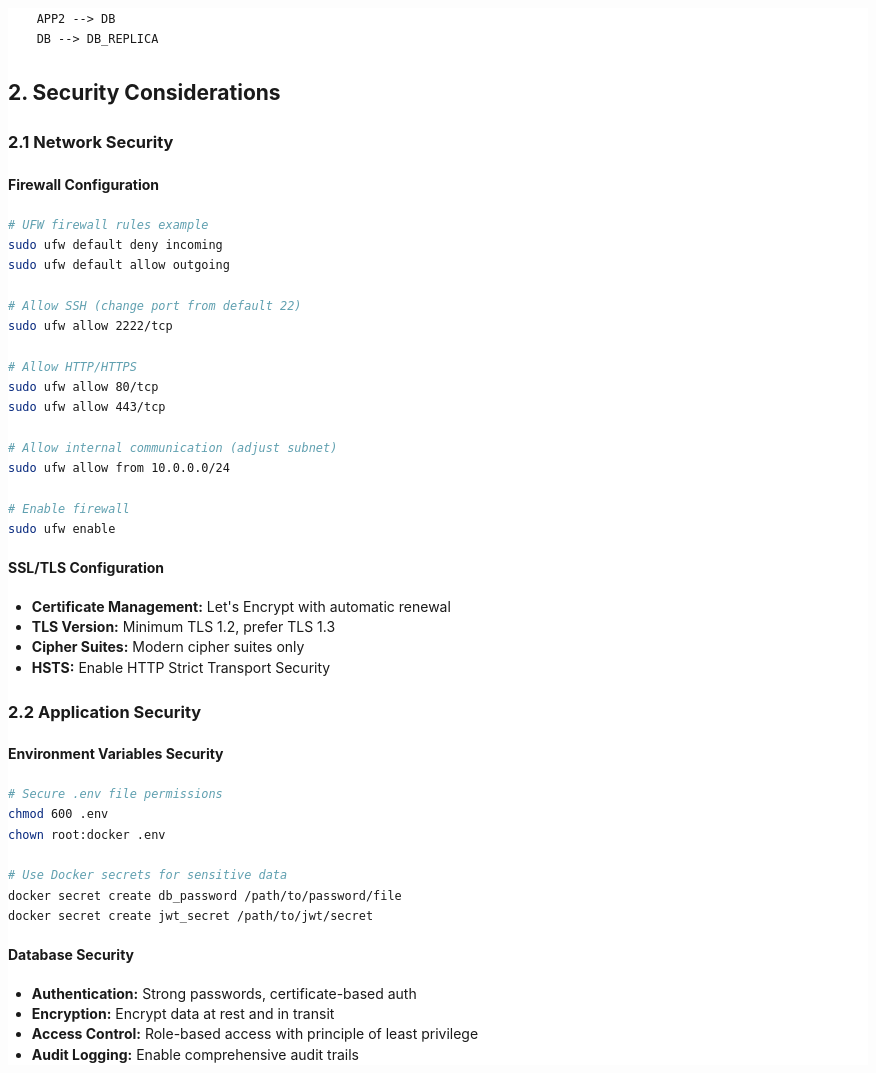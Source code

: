 ```mermaid
    APP2 --> DB
    DB --> DB_REPLICA
```

## 2. Security Considerations

### 2.1 Network Security

#### Firewall Configuration
```bash
# UFW firewall rules example
sudo ufw default deny incoming
sudo ufw default allow outgoing

# Allow SSH (change port from default 22)
sudo ufw allow 2222/tcp

# Allow HTTP/HTTPS
sudo ufw allow 80/tcp
sudo ufw allow 443/tcp

# Allow internal communication (adjust subnet)
sudo ufw allow from 10.0.0.0/24

# Enable firewall
sudo ufw enable
```

#### SSL/TLS Configuration
- **Certificate Management:** Let's Encrypt with automatic renewal
- **TLS Version:** Minimum TLS 1.2, prefer TLS 1.3
- **Cipher Suites:** Modern cipher suites only
- **HSTS:** Enable HTTP Strict Transport Security

### 2.2 Application Security

#### Environment Variables Security
```bash
# Secure .env file permissions
chmod 600 .env
chown root:docker .env

# Use Docker secrets for sensitive data
docker secret create db_password /path/to/password/file
docker secret create jwt_secret /path/to/jwt/secret
```

#### Database Security
- **Authentication:** Strong passwords, certificate-based auth
- **Encryption:** Encrypt data at rest and in transit
- **Access Control:** Role-based access with principle of least privilege
- **Audit Logging:** Enable comprehensive audit trails

